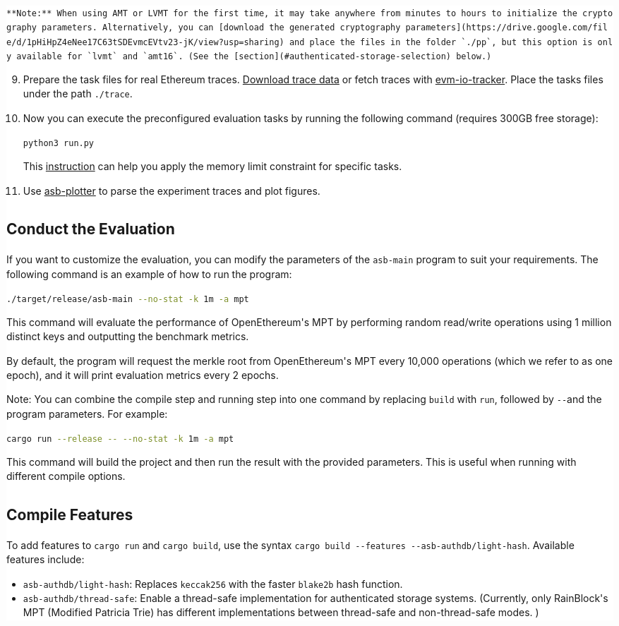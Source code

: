     **Note:** When using AMT or LVMT for the first time, it may take anywhere from minutes to hours to initialize the cryptography parameters. Alternatively, you can [download the generated cryptography parameters](https://drive.google.com/file/d/1pHiHpZ4eNee17C63tSDEvmcEVtv23-jK/view?usp=sharing) and place the files in the folder `./pp`, but this option is only available for `lvmt` and `amt16`. (See the [section](#authenticated-storage-selection) below.)

9. Prepare the task files for real Ethereum traces. [Download trace data](https://1drv.ms/f/s!Au7Bejk2NtCskXmvzwgS2WgDvuGV?e=ESZ5na) or fetch traces with [evm-io-tracker](https://github.com/ChenxingLi/evm-io-tracker). Place the tasks files under the path `./trace`.

10. Now you can execute the preconfigured evaluation tasks by running the following command (requires 300GB free storage):

    ```bash
    python3 run.py
    ```

    This [instruction](#running-experiments-with-memory-constraints) can help you apply the memory limit constraint for specific tasks.

11. Use [asb-plotter](https://github.com/ChenxingLi/asb-plotter) to parse the experiment traces and plot figures.

## Conduct the Evaluation

If you want to customize the evaluation, you can modify the parameters of the `asb-main` program to suit your requirements. The following command is an example of how to run the program:

```bash
./target/release/asb-main --no-stat -k 1m -a mpt
```

This command will evaluate the performance of OpenEthereum's MPT by performing random read/write operations using 1 million distinct keys and outputting the benchmark metrics. 

By default, the program will request the merkle root from OpenEthereum's MPT every 10,000 operations (which we refer to as one epoch), and it will print evaluation metrics every 2 epochs.

Note: You can combine the compile step and running step into one command by replacing `build` with `run`, followed by `--`and the program parameters. For example:

```bash
cargo run --release -- --no-stat -k 1m -a mpt
```

This command will build the project and then run the result with the provided parameters. This is useful when running with different compile options.    

## Compile Features

To add features to `cargo run` and `cargo build`, use the syntax `cargo build --features --asb-authdb/light-hash`. Available features include:

- `asb-authdb/light-hash`: Replaces `keccak256` with the faster `blake2b` hash function.
- `asb-authdb/thread-safe`: Enable a thread-safe implementation for authenticated storage systems. (Currently, only RainBlock's MPT (Modified Patricia Trie) has different implementations between thread-safe and non-thread-safe modes. )
